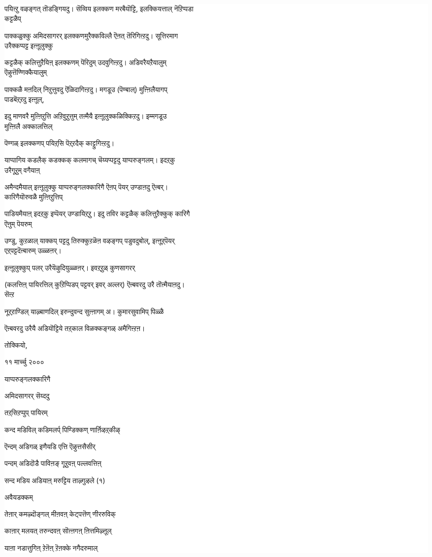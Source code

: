 पयिऩ्ऱु वऴङ्गत् तॊडङ्गियदु। सॆव्विय इलक्कण मरबैयॊट्टि, इलक्कियत्ताल् नॆऱिप्पडा  
कट्टळैप्  
  
पाक्कळुक्कु अमिदसागरर् इलक्कणमुरैक्कविल्लै ऎऩत् तॆरिगिऩ्ऱदु। सूत्तिरमाग  
उरैक्कप्पट्ट इऩ्ऩूलुक्कु  
  
कट्टळैक् कलित्तुऱैयिऩ् इलक्कणम् पॆरिदुम् उदवुगिऩ्ऱदु। अडिवरैयऱैयालुम्  
ऎऴुत्तॆण्णिक्कैयालुम्  
  
पाक्कळै मऩदिल् निऱुत्तुवदु ऎळिदागिऩ्ऱदु। मगडूउ (पॆण्बाल्) मुऩ्ऩिलैयागप्  
पाडबॆऱ्‌ऱदु इऩ्ऩूल्,  
  
इदु माणवरै मुऩ्ऩिऱुत्ति अऱिवुऱुत्तुम् तऩ्मैयै इऩ्ऩूलुक्कळिक्किऱदु। इम्मगडूउ  
मुऩ्ऩिलै अक्कालत्तिल्  
  
पॆण्गळ् इलक्कणप् पयिऱ्‌सि पॆऱ्‌ऱदैक् काट्टुगिऩ्ऱदु।  
  
याप्पागिय कडलैक् कडक्कक् कलमागच् चॆय्यप्पट्टदु याप्परुङ्गलम्। इदऱ्‌कु  
उरैगूऱुम् वगैयाऩ्  
  
अमैन्दमैयाल् इऩ्ऩूलुक्कु याप्परुङ्गलक्कारिगै ऎऩप् पॆयर् उण्डाऩदु ऎऩ्बर्।  
कारिगैयॊरुवळै मुऩ्ऩिऱुत्तिप्  
  
पाडियमैयाऩ् इदऱ्‌कु इप्पॆयर् उण्डायिऱ्‌ऱु। इदु तविर कट्टळैक् कलित्तुऱैक्कुक् कारिगै  
ऎऩुम् पॆयरुम्  
  
उण्डु, कुऱळाल् याक्कप् पट्टदु तिरुक्कुऱळॆऩ वऴङ्गप् पडुवदुबोल्, इऩ्ऩूऱ्‌पॆयर्  
एऱ्‌पट्टदॆऩ्बारुम् उळ्ळऩर्।  
  
इऩ्ऩूलुक्कुप् पलर् उरैयॆऴुदियुळ्ळऩर्। इवऱ्‌ऱुळ् कुणसागरर्  
  
(कलत्तिऩ् पायिरत्तिल् कुऱिप्पिडप् पट्टवर् इवर् अल्लर्) ऎऩ्बवरदु उरै तॊऩ्मैयाऩदु।  
सॆऩ्ऱ  
  
नूऱ्‌ऱाण्डिल् याऴ्बाणदिल् इरुन्दुवन्द सुऩ्ऩागम् अ। कुमारसुवामिप् पिळ्ळै  
  
ऎऩ्बवरदु उरैयै अडियॊट्टिये तऱ्‌काल विळक्कङ्गळ् अमैगिऩ्ऱऩ।  
  
तोक्कियो,  
  
११ मार्च्चु २०००

याप्परुङ्गलक्कारिगै  
  
अमिदसागरर् सॆय्ददु

तऱ्‌सिऱप्पुप् पायिरम्  
  
कन्द मडिविल् कडिमलर्प् पिण्डिक्कण् णार्ऩिऴऱ्‌कीऴ्  
  
ऎन्दम् अडिगळ् इणैयडि एत्ति ऎऴुत्तसैसीर्  
  
पन्दम् अडिदॊडै पाविऩङ् गूऱुवऩ् पल्लवत्तिऩ्  
  
सन्द मडिय अडियाऩ् मरुट्टिय ताऴ्गुऴले (१)  
  
अवैयडक्कम्  
  
तेऩार् कमऴ्दॊङ्गल् मीऩवऩ् केट्पत्तॆण् णीररुविक्  
  
काऩार् मलयत् तरुन्दवऩ् सॊऩ्ऩगऩ् ऩित्तमिऴ्ऩूल्  
  
याऩा नडात्तुगिऩ् ऱेऩॆऩ् ऱॆऩक्के नगैदरुमाल्  
  